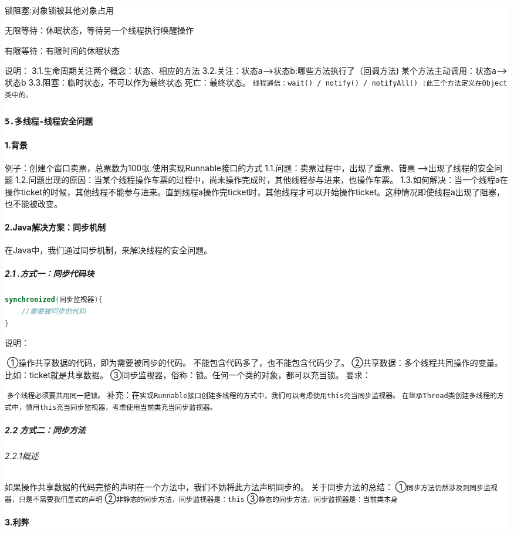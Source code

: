 锁阻塞:对象锁被其他对象占用

无限等待：休眠状态，等待另一个线程执行唤醒操作

有限等待：有限时间的休眠状态

说明：
      3.1.生命周期关注两个概念：状态、相应的方法
      3.2.关注：状态a-->状态b:哪些方法执行了（回调方法)
                          某个方法主动调用：状态a-->状态b
      3.3.阻塞：临时状态，不可以作为最终状态
 	 死亡：最终状态。
`线程通信：wait() / notify() / notifyAll() :此三个方法定义在Object类中的。`

### `5.多线程-线程安全问题` 

#### 1.背景

例子：创建个窗口卖票，总票数为100张.使用实现Runnable接口的方式
1.1.问题：卖票过程中，出现了重票、错票 -->出现了线程的安全问题
1.2.问题出现的原因：当某个线程操作车票的过程中，尚未操作完成时，其他线程参与进来，也操作车票。
1.3.如何解决：当一个线程a在操作ticket的时候，其他线程不能参与进来。直到线程a操作完ticket时，其他线程才可以开始操作ticket。这种情况即使线程a出现了阻塞，也不能被改变。

#### 2.Java解决方案：同步机制

在Java中，我们通过同步机制，来解决线程的安全问题。

##### 2.1 .方式一：同步代码块

```java
synchronized(同步监视器){
    //需要被同步的代码
}
```

说明：

​	①操作共享数据的代码，即为需要被同步的代码。  不能包含代码多了，也不能包含代码少了。
​	②共享数据：多个线程共同操作的变量。比如：ticket就是共享数据。
​	③同步监视器，俗称：锁。任何一个类的对象，都可以充当锁。
要求：

​	`多个线程必须要共用同一把锁。`
补充：在`实现Runnable接口创建多线程的方式中，我们可以考虑使用this充当同步监视器。`
   `在继承Thread类创建多线程的方式中，慎用this充当同步监视器，考虑使用当前类充当同步监视器。`

##### 2.2 方式二：同步方法

###### 2.2.1概述

 如果操作共享数据的代码完整的声明在一个方法中，我们不妨将此方法声明同步的。
关于同步方法的总结：
 ①`同步方法仍然涉及到同步监视器，只是不需要我们显式的声明`
 ②`非静态的同步方法，同步监视器是：this`
 ③`静态的同步方法，同步监视器是：当前类本身`

#### 3.利弊
